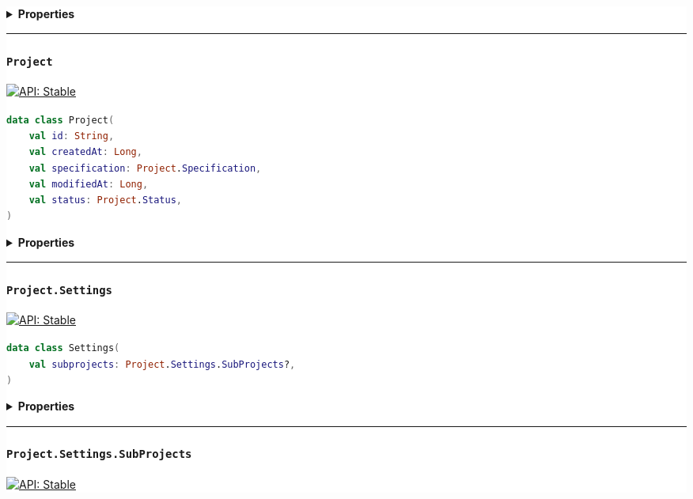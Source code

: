 <details><summary>
<b>Properties</b>
</summary></details>



---

### `Project`

[![API: Stable](https://img.shields.io/static/v1?label=API&message=Stable&color=green&style=flat-square)](/docs/developer-guide/core/api-conventions.md)



```kotlin
data class Project(
    val id: String,
    val createdAt: Long,
    val specification: Project.Specification,
    val modifiedAt: Long,
    val status: Project.Status,
)
```

<details><summary>
<b>Properties</b>
</summary></details>



---

### `Project.Settings`

[![API: Stable](https://img.shields.io/static/v1?label=API&message=Stable&color=green&style=flat-square)](/docs/developer-guide/core/api-conventions.md)



```kotlin
data class Settings(
    val subprojects: Project.Settings.SubProjects?,
)
```

<details><summary>
<b>Properties</b>
</summary></details>



---

### `Project.Settings.SubProjects`

[![API: Stable](https://img.shields.io/static/v1?label=API&message=Stable&color=green&style=flat-square)](/docs/developer-guide/core/api-conventions.md)

